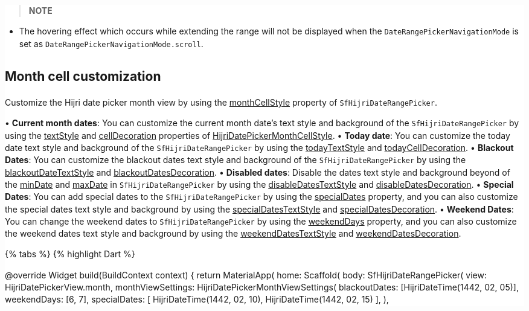 >**NOTE**
* The hovering effect which occurs while extending the range will not be displayed when the `DateRangePickerNavigationMode` is set as `DateRangePickerNavigationMode.scroll`.

## Month cell customization
Customize the Hijri date picker month view by using the [monthCellStyle](https://pub.dev/documentation/syncfusion_flutter_datepicker/latest/datepicker/SfHijriDateRangePicker/monthCellStyle.html) property of `SfHijriDateRangePicker`.

•    **Current month dates**: You can customize the current month date’s text style and background of the `SfHijriDateRangePicker` by using the [textStyle](https://pub.dev/documentation/syncfusion_flutter_datepicker/latest/datepicker/HijriDatePickerMonthCellStyle/textStyle.html) and [cellDecoration](https://pub.dev/documentation/syncfusion_flutter_datepicker/latest/datepicker/HijriDatePickerMonthCellStyle/cellDecoration.html) properties of [HijriDatePickerMonthCellStyle](https://pub.dev/documentation/syncfusion_flutter_datepicker/latest/datepicker/HijriDatePickerMonthCellStyle-class.html).
•    **Today date**: You can customize the today date text style and background of the `SfHijriDateRangePicker` by using the [todayTextStyle](https://pub.dev/documentation/syncfusion_flutter_datepicker/latest/datepicker/HijriDatePickerMonthCellStyle/todayTextStyle.html) and [todayCellDecoration](https://pub.dev/documentation/syncfusion_flutter_datepicker/latest/datepicker/HijriDatePickerMonthCellStyle/todayCellDecoration.html).
•    **Blackout Dates**: You can customize the blackout dates text style and background of the `SfHijriDateRangePicker` by using the [blackoutDateTextStyle](https://pub.dev/documentation/syncfusion_flutter_datepicker/latest/datepicker/HijriDatePickerMonthCellStyle/blackoutDateTextStyle.html) and [blackoutDatesDecoration](https://pub.dev/documentation/syncfusion_flutter_datepicker/latest/datepicker/HijriDatePickerMonthCellStyle/blackoutDatesDecoration.html).
•    **Disabled dates**: Disable the dates text style and background beyond of the [minDate](https://pub.dev/documentation/syncfusion_flutter_datepicker/latest/datepicker/SfHijriDateRangePicker/minDate.html) and [maxDate](https://pub.dev/documentation/syncfusion_flutter_datepicker/latest/datepicker/SfHijriDateRangePicker/maxDate.html) in `SfHijriDateRangePicker` by using the [disableDatesTextStyle](https://pub.dev/documentation/syncfusion_flutter_datepicker/latest/datepicker/HijriDatePickerMonthCellStyle/disabledDatesTextStyle.html) and [disableDatesDecoration](https://pub.dev/documentation/syncfusion_flutter_datepicker/latest/datepicker/HijriDatePickerMonthCellStyle/disabledDatesDecoration.html).
•    **Special Dates**: You can add special dates to the `SfHijriDateRangePicker` by using the [specialDates](https://pub.dev/documentation/syncfusion_flutter_datepicker/latest/datepicker/HijriDatePickerMonthViewSettings/specialDates.html) property, and you can also customize the special dates text style and background by using the [specialDatesTextStyle](https://pub.dev/documentation/syncfusion_flutter_datepicker/latest/datepicker/HijriDatePickerMonthCellStyle/specialDatesTextStyle.html) and [specialDatesDecoration]().
•    **Weekend Dates**: You can change the weekend dates to `SfHijriDateRangePicker` by using the [weekendDays](https://pub.dev/documentation/syncfusion_flutter_datepicker/latest/datepicker/HijriDatePickerMonthViewSettings/weekendDays.html) property, and you can also customize the weekend dates text style and background by using the [weekendDatesTextStyle](https://pub.dev/documentation/syncfusion_flutter_datepicker/latest/datepicker/HijriDatePickerMonthCellStyle/weekendTextStyle.html) and [weekendDatesDecoration](https://pub.dev/documentation/syncfusion_flutter_datepicker/latest/datepicker/HijriDatePickerMonthCellStyle/weekendDatesDecoration.html).


{% tabs %}
{% highlight Dart %}

@override
Widget build(BuildContext context) {
  return MaterialApp(
    home: Scaffold(
        body: SfHijriDateRangePicker(
      view: HijriDatePickerView.month,
      monthViewSettings: HijriDatePickerMonthViewSettings(
        blackoutDates: <HijriDateTime>[HijriDateTime(1442, 02, 05)],
        weekendDays: <int>[6, 7],
        specialDates: <HijriDateTime>[
          HijriDateTime(1442, 02, 10),
          HijriDateTime(1442, 02, 15)
        ],
      ),